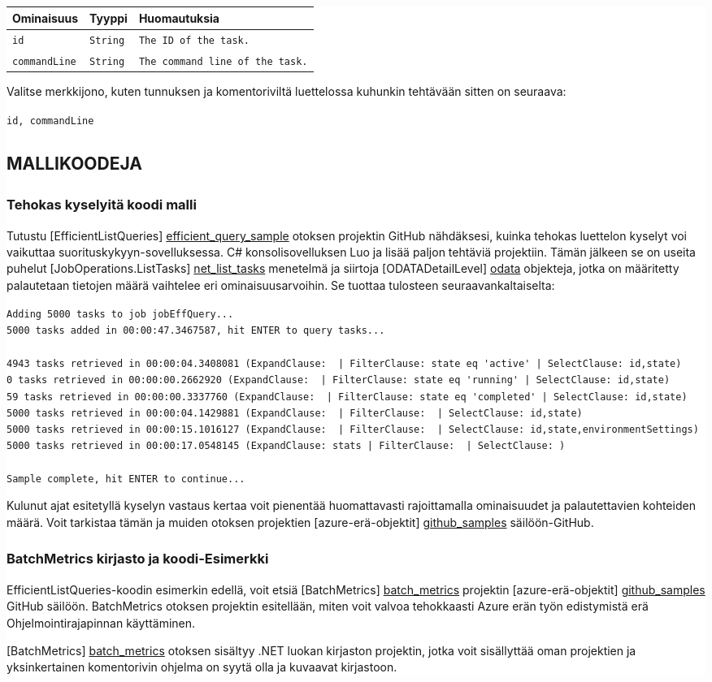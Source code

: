 | Ominaisuus | Tyyppi | Huomautuksia |
| :--- | :--- | :--- |
| `id` | `String` | `The ID of the task.` |
| `commandLine` | `String` | `The command line of the task.` |

Valitse merkkijono, kuten tunnuksen ja komentoriviltä luettelossa kuhunkin tehtävään sitten on seuraava:

`id, commandLine`

## <a name="code-samples"></a>MALLIKOODEJA

### <a name="efficient-list-queries-code-sample"></a>Tehokas kyselyitä koodi malli

Tutustu [EfficientListQueries] [ efficient_query_sample] otoksen projektin GitHub nähdäksesi, kuinka tehokas luettelon kyselyt voi vaikuttaa suorituskykyyn-sovelluksessa. C# konsolisovelluksen Luo ja lisää paljon tehtäviä projektiin. Tämän jälkeen se on useita puhelut [JobOperations.ListTasks] [ net_list_tasks] menetelmä ja siirtoja [ODATADetailLevel] [ odata] objekteja, jotka on määritetty palautetaan tietojen määrä vaihtelee eri ominaisuusarvoihin. Se tuottaa tulosteen seuraavankaltaiselta:

```
Adding 5000 tasks to job jobEffQuery...
5000 tasks added in 00:00:47.3467587, hit ENTER to query tasks...

4943 tasks retrieved in 00:00:04.3408081 (ExpandClause:  | FilterClause: state eq 'active' | SelectClause: id,state)
0 tasks retrieved in 00:00:00.2662920 (ExpandClause:  | FilterClause: state eq 'running' | SelectClause: id,state)
59 tasks retrieved in 00:00:00.3337760 (ExpandClause:  | FilterClause: state eq 'completed' | SelectClause: id,state)
5000 tasks retrieved in 00:00:04.1429881 (ExpandClause:  | FilterClause:  | SelectClause: id,state)
5000 tasks retrieved in 00:00:15.1016127 (ExpandClause:  | FilterClause:  | SelectClause: id,state,environmentSettings)
5000 tasks retrieved in 00:00:17.0548145 (ExpandClause: stats | FilterClause:  | SelectClause: )

Sample complete, hit ENTER to continue...
```

Kulunut ajat esitetyllä kyselyn vastaus kertaa voit pienentää huomattavasti rajoittamalla ominaisuudet ja palautettavien kohteiden määrä. Voit tarkistaa tämän ja muiden otoksen projektien [azure-erä-objektit] [ github_samples] säilöön-GitHub.

### <a name="batchmetrics-library-and-code-sample"></a>BatchMetrics kirjasto ja koodi-Esimerkki

EfficientListQueries-koodin esimerkin edellä, voit etsiä [BatchMetrics] [ batch_metrics] projektin [azure-erä-objektit] [ github_samples] GitHub säilöön. BatchMetrics otoksen projektin esitellään, miten voit valvoa tehokkaasti Azure erän työn edistymistä erä Ohjelmointirajapinnan käyttäminen.

[BatchMetrics] [ batch_metrics] otoksen sisältyy .NET luokan kirjaston projektin, jotka voit sisällyttää oman projektien ja yksinkertainen komentorivin ohjelma on syytä olla ja kuvaavat kirjastoon.


[api_net]: http://msdn.microsoft.com/library/azure/mt348682.aspx
[api_net_listjobs]: https://msdn.microsoft.com/library/azure/microsoft.azure.batch.joboperations.listjobs.aspx
[api_rest]: http://msdn.microsoft.com/library/azure/dn820158.aspx
[batch_metrics]: https://github.com/Azure/azure-batch-samples/tree/master/CSharp/BatchMetrics
[efficient_query_sample]: https://github.com/Azure/azure-batch-samples/tree/master/CSharp/ArticleProjects/EfficientListQueries
[forum]: https://social.msdn.microsoft.com/forums/azure/en-US/home?forum=azurebatch
[github_samples]: https://github.com/Azure/azure-batch-samples
[odata]: https://msdn.microsoft.com/library/azure/microsoft.azure.batch.odatadetaillevel.aspx
[odata_ctor]: https://msdn.microsoft.com/library/azure/dn866178.aspx
[odata_expand]: https://msdn.microsoft.com/library/azure/microsoft.azure.batch.odatadetaillevel.expandclause.aspx
[odata_filter]: https://msdn.microsoft.com/library/azure/microsoft.azure.batch.odatadetaillevel.filterclause.aspx
[odata_select]: https://msdn.microsoft.com/library/azure/microsoft.azure.batch.odatadetaillevel.selectclause.aspx
[net_list_certs]: https://msdn.microsoft.com/library/azure/microsoft.azure.batch.certificateoperations.listcertificates.aspx
[net_list_compute_nodes]: https://msdn.microsoft.com/library/azure/microsoft.azure.batch.pooloperations.listcomputenodes.aspx
[net_list_job_schedules]: https://msdn.microsoft.com/library/azure/microsoft.azure.batch.jobscheduleoperations.listjobschedules.aspx
[net_list_jobprep_status]: https://msdn.microsoft.com/library/azure/microsoft.azure.batch.joboperations.listjobpreparationandreleasetaskstatus.aspx
[net_list_jobs]: https://msdn.microsoft.com/library/azure/microsoft.azure.batch.joboperations.listjobs.aspx
[net_list_nodefiles]: https://msdn.microsoft.com/library/azure/microsoft.azure.batch.joboperations.listnodefiles.aspx
[net_list_pools]: https://msdn.microsoft.com/library/azure/microsoft.azure.batch.pooloperations.listpools.aspx
[net_list_schedule_jobs]: https://msdn.microsoft.com/library/azure/microsoft.azure.batch.jobscheduleoperations.listjobs.aspx
[net_list_task_files]: https://msdn.microsoft.com/library/azure/microsoft.azure.batch.cloudtask.listnodefiles.aspx
[net_list_tasks]: https://msdn.microsoft.com/library/azure/microsoft.azure.batch.joboperations.listtasks.aspx
[rest_list_certs]: https://msdn.microsoft.com/library/azure/dn820154.aspx
[rest_list_compute_nodes]: https://msdn.microsoft.com/library/azure/dn820159.aspx
[rest_list_job_schedules]: https://msdn.microsoft.com/library/azure/mt282174.aspx
[rest_list_jobprep_status]: https://msdn.microsoft.com/library/azure/mt282170.aspx
[rest_list_jobs]: https://msdn.microsoft.com/library/azure/dn820117.aspx
[rest_list_nodefiles]: https://msdn.microsoft.com/library/azure/dn820151.aspx
[rest_list_pools]: https://msdn.microsoft.com/library/azure/dn820101.aspx
[rest_list_schedule_jobs]: https://msdn.microsoft.com/library/azure/mt282169.aspx
[rest_list_task_files]: https://msdn.microsoft.com/library/azure/dn820142.aspx
[rest_list_tasks]: https://msdn.microsoft.com/library/azure/dn820187.aspx
[rest_get_cert]: https://msdn.microsoft.com/library/azure/dn820176.aspx
[rest_get_job]: https://msdn.microsoft.com/library/azure/dn820106.aspx
[rest_get_node]: https://msdn.microsoft.com/library/azure/dn820168.aspx
[rest_get_pool]: https://msdn.microsoft.com/library/azure/dn820165.aspx
[rest_get_schedule]: https://msdn.microsoft.com/library/azure/mt282171.aspx
[rest_get_task]: https://msdn.microsoft.com/library/azure/dn820133.aspx
[net_cert]: https://msdn.microsoft.com/library/azure/microsoft.azure.batch.certificate.aspx
[net_job]: https://msdn.microsoft.com/library/azure/microsoft.azure.batch.cloudjob.aspx
[net_node]: https://msdn.microsoft.com/library/azure/microsoft.azure.batch.computenode.aspx
[net_pool]: https://msdn.microsoft.com/library/azure/microsoft.azure.batch.cloudpool.aspx
[net_schedule]: https://msdn.microsoft.com/library/azure/microsoft.azure.batch.cloudjobschedule.aspx
[net_task]: https://msdn.microsoft.com/library/azure/microsoft.azure.batch.cloudtask.aspx